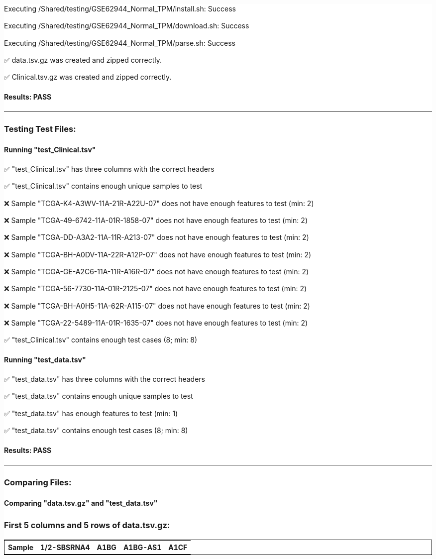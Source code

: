 Executing /Shared/testing/GSE62944_Normal_TPM/install.sh: Success

Executing /Shared/testing/GSE62944_Normal_TPM/download.sh: Success

Executing /Shared/testing/GSE62944_Normal_TPM/parse.sh: Success

&#9989;	data.tsv.gz was created and zipped correctly.

&#9989;	Clinical.tsv.gz was created and zipped correctly.

#### Results: PASS
---
### Testing Test Files:

#### Running "test_Clinical.tsv"

&#9989;	"test_Clinical.tsv" has three columns with the correct headers

&#9989;	"test_Clinical.tsv" contains enough unique samples to test

&#10060;	Sample "TCGA-K4-A3WV-11A-21R-A22U-07" does not have enough features to test (min: 2)

&#10060;	Sample "TCGA-49-6742-11A-01R-1858-07" does not have enough features to test (min: 2)

&#10060;	Sample "TCGA-DD-A3A2-11A-11R-A213-07" does not have enough features to test (min: 2)

&#10060;	Sample "TCGA-BH-A0DV-11A-22R-A12P-07" does not have enough features to test (min: 2)

&#10060;	Sample "TCGA-GE-A2C6-11A-11R-A16R-07" does not have enough features to test (min: 2)

&#10060;	Sample "TCGA-56-7730-11A-01R-2125-07" does not have enough features to test (min: 2)

&#10060;	Sample "TCGA-BH-A0H5-11A-62R-A115-07" does not have enough features to test (min: 2)

&#10060;	Sample "TCGA-22-5489-11A-01R-1635-07" does not have enough features to test (min: 2)

&#9989;	"test_Clinical.tsv" contains enough test cases (8; min: 8)

#### Running "test_data.tsv"

&#9989;	"test_data.tsv" has three columns with the correct headers

&#9989;	"test_data.tsv" contains enough unique samples to test

&#9989;	"test_data.tsv" has enough features to test (min: 1)

&#9989;	"test_data.tsv" contains enough test cases (8; min: 8)

#### Results: PASS
---
### Comparing Files:

#### Comparing "data.tsv.gz" and "test_data.tsv"


### First 5 columns and 5 rows of data.tsv.gz:

<table style="width:100%; border: 1px solid black;">
	<tr>
		<th>Sample</th>
		<th>1/2-SBSRNA4</th>
		<th>A1BG</th>
		<th>A1BG-AS1</th>
		<th>A1CF</th>
